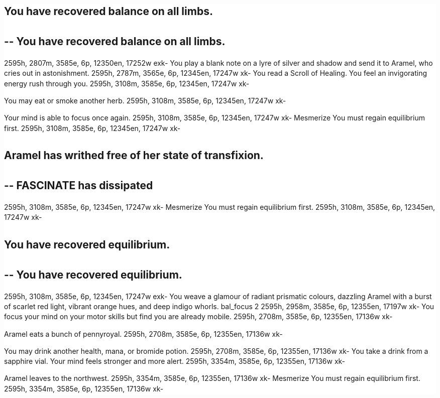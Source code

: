 You have recovered balance on all limbs.
------------------------------------------------------------
-- You have recovered balance on all limbs. 
------------------------------------------------------------
2595h, 2807m, 3585e, 6p, 12350en, 17252w exk-
You play a blank note on a lyre of silver and shadow and send it to Aramel, who cries out in astonishment.
2595h, 2787m, 3565e, 6p, 12345en, 17247w xk-
You read a Scroll of Healing.
You feel an invigorating energy rush through you.
2595h, 3108m, 3585e, 6p, 12345en, 17247w xk-

You may eat or smoke another herb.
2595h, 3108m, 3585e, 6p, 12345en, 17247w xk-

Your mind is able to focus once again.
2595h, 3108m, 3585e, 6p, 12345en, 17247w xk-
Mesmerize
You must regain equilibrium first.
2595h, 3108m, 3585e, 6p, 12345en, 17247w xk-

Aramel has writhed free of her state of transfixion.
------------------------------------------------------------
-- FASCINATE has dissipated
------------------------------------------------------------
2595h, 3108m, 3585e, 6p, 12345en, 17247w xk-
Mesmerize
You must regain equilibrium first.
2595h, 3108m, 3585e, 6p, 12345en, 17247w xk-

You have recovered equilibrium.
------------------------------------------------------------
-- You have recovered equilibrium. 
------------------------------------------------------------
2595h, 3108m, 3585e, 6p, 12345en, 17247w exk-
You weave a glamour of radiant prismatic colours, dazzling Aramel with a burst of scarlet red light, vibrant orange hues, and deep indigo whorls.
bal_focus 2
2595h, 2958m, 3585e, 6p, 12355en, 17197w xk-
You focus your mind on your motor skills but find you are already mobile.
2595h, 2708m, 3585e, 6p, 12355en, 17136w xk-

Aramel eats a bunch of pennyroyal.
2595h, 2708m, 3585e, 6p, 12355en, 17136w xk-

You may drink another health, mana, or bromide potion.
2595h, 2708m, 3585e, 6p, 12355en, 17136w xk-
You take a drink from a sapphire vial.
Your mind feels stronger and more alert.
2595h, 3354m, 3585e, 6p, 12355en, 17136w xk-

Aramel leaves to the northwest.
2595h, 3354m, 3585e, 6p, 12355en, 17136w xk-
Mesmerize
You must regain equilibrium first.
2595h, 3354m, 3585e, 6p, 12355en, 17136w xk-
